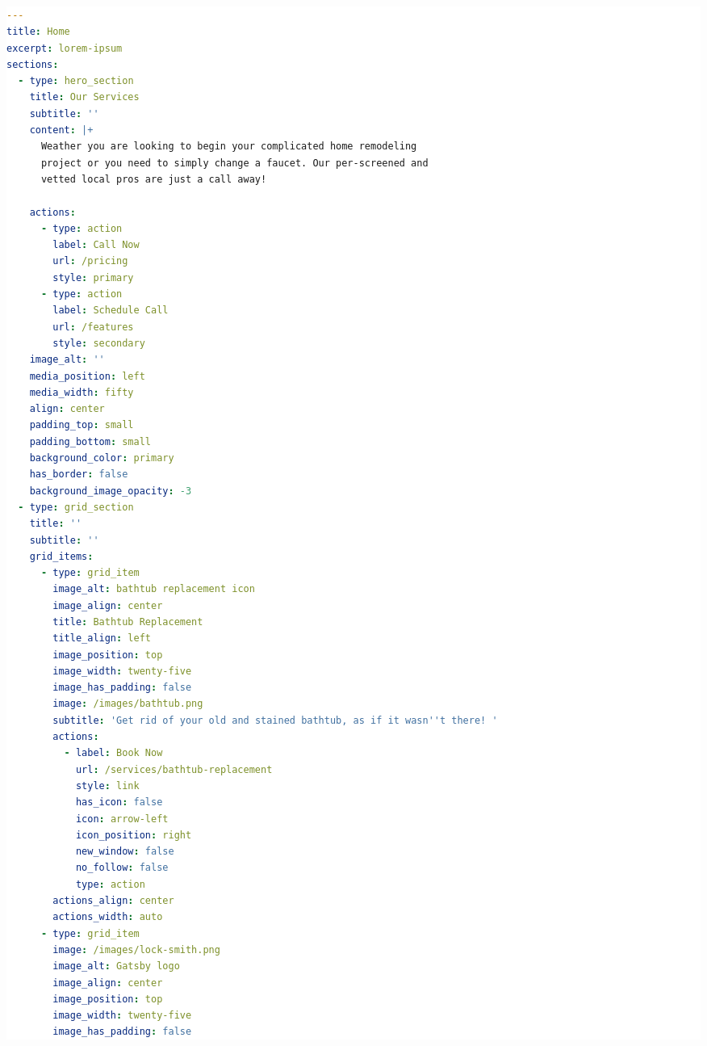 ```yaml
---
title: Home
excerpt: lorem-ipsum
sections:
  - type: hero_section
    title: Our Services
    subtitle: ''
    content: |+
      Weather you are looking to begin your complicated home remodeling 
      project or you need to simply change a faucet. Our per-screened and 
      vetted local pros are just a call away!

    actions:
      - type: action
        label: Call Now
        url: /pricing
        style: primary
      - type: action
        label: Schedule Call
        url: /features
        style: secondary
    image_alt: ''
    media_position: left
    media_width: fifty
    align: center
    padding_top: small
    padding_bottom: small
    background_color: primary
    has_border: false
    background_image_opacity: -3
  - type: grid_section
    title: ''
    subtitle: ''
    grid_items:
      - type: grid_item
        image_alt: bathtub replacement icon
        image_align: center
        title: Bathtub Replacement
        title_align: left
        image_position: top
        image_width: twenty-five
        image_has_padding: false
        image: /images/bathtub.png
        subtitle: 'Get rid of your old and stained bathtub, as if it wasn''t there! '
        actions:
          - label: Book Now
            url: /services/bathtub-replacement
            style: link
            has_icon: false
            icon: arrow-left
            icon_position: right
            new_window: false
            no_follow: false
            type: action
        actions_align: center
        actions_width: auto
      - type: grid_item
        image: /images/lock-smith.png
        image_alt: Gatsby logo
        image_align: center
        image_position: top
        image_width: twenty-five
        image_has_padding: false
```